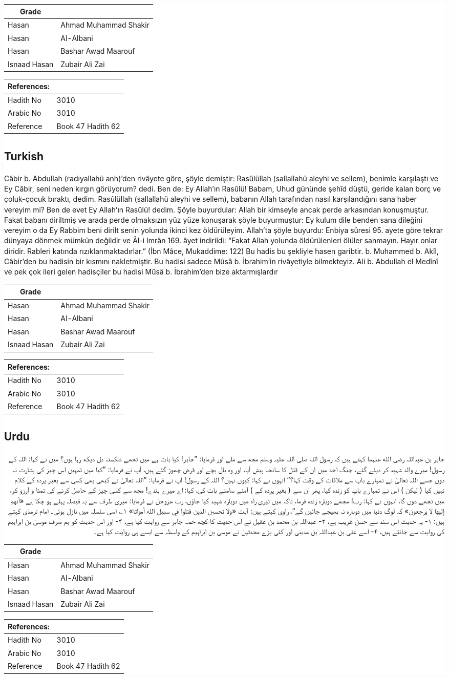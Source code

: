 <div dir="ltr" lang="id" style={{fontSize:'larger',backgroundColor:'#f8f9fa',padding:20}}>

</div>
<div style={{backgroundColor:'#f8f9fa',padding:20, marginBottom: 10}}><table> <thead> <tr> <th>Grade</th> <th></th> </tr> </thead> <tbody> <tr><td>Hasan</td><td>Ahmad Muhammad Shakir</td></tr><tr><td>Hasan</td><td>Al-Albani</td></tr><tr><td>Hasan</td><td>Bashar Awad Maarouf</td></tr><tr><td>Isnaad Hasan</td><td>Zubair Ali Zai</td></tr></tbody></table><table> <thead> <tr> <th>References:</th> <th></th> </tr> </thead> <tbody><tr><td>Hadith No</td><td>3010</td></tr><tr><td>Arabic No</td><td>3010</td></tr><tr><td>Reference</td><td>Book 47 Hadith 62</td></tr></tbody></table></div>

## Turkish


<div dir="ltr" lang="tr" style={{fontSize:'larger',backgroundColor:'#f8f9fa',padding:20}}>
Câbir b. Abdullah (radıyallahü anh)’den rivâyete göre, şöyle demiştir: Rasûlüllah (sallallahü aleyhi ve sellem), benimle karşılaştı ve Ey Câbir, seni neden kırgın görüyorum? dedi. Ben de: Ey Allah’ın Rasûlü! Babam, Uhud gününde şehîd düştü, geride kalan borç ve çoluk-çocuk bıraktı, dedim. Rasûlüllah (sallallahü aleyhi ve sellem), babanın Allah tarafından nasıl karşılandığını sana haber vereyim mi? Ben de evet Ey Allah’ın Rasûlü! dedim. Şöyle buyurdular: Allah bir kimseyle ancak perde arkasından konuşmuştur. Fakat babanı diriltmiş ve arada perde olmaksızın yüz yüze konuşarak şöyle buyurmuştur: Ey kulum dile benden sana dileğini vereyim o da Ey Rabbim beni dirilt senin yolunda ikinci kez öldürüleyim. Allah’ta şöyle buyurdu: Enbiya sûresi 95. ayete göre tekrar dünyaya dönmek mümkün değildir ve Âl-i Imrân 169. âyet indirildi: “Fakat Allah yolunda öldürülenleri ölüler sanmayın. Hayır onlar diridir. Rableri katında rızıklanmaktadırlar.” (İbn Mâce, Mukaddime: 122) Bu hadis bu şekliyle hasen garibtir. b. Muhammed b. Akîl, Câbir’den bu hadisin bir kısmını nakletmiştir. Bu hadisi sadece Mûsâ b. İbrahim’in rivâyetiyle bilmekteyiz. Ali b. Abdullah el Medînî ve pek çok ileri gelen hadisçiler bu hadisi Mûsâ b. İbrahim’den bize aktarmışlardır
</div>
<div style={{backgroundColor:'#f8f9fa',padding:20, marginBottom: 10}}><table> <thead> <tr> <th>Grade</th> <th></th> </tr> </thead> <tbody> <tr><td>Hasan</td><td>Ahmad Muhammad Shakir</td></tr><tr><td>Hasan</td><td>Al-Albani</td></tr><tr><td>Hasan</td><td>Bashar Awad Maarouf</td></tr><tr><td>Isnaad Hasan</td><td>Zubair Ali Zai</td></tr></tbody></table><table> <thead> <tr> <th>References:</th> <th></th> </tr> </thead> <tbody><tr><td>Hadith No</td><td>3010</td></tr><tr><td>Arabic No</td><td>3010</td></tr><tr><td>Reference</td><td>Book 47 Hadith 62</td></tr></tbody></table></div>

## Urdu


<div dir="rtl" lang="ur" style={{fontSize:'larger',backgroundColor:'#f8f9fa',padding:20}}>
جابر بن عبداللہ رضی الله عنہما کہتے ہیں کہ رسول اللہ صلی اللہ علیہ وسلم مجھ سے ملے اور فرمایا: ”جابر! کیا بات ہے میں تجھے شکستہ دل دیکھ رہا ہوں؟ میں نے کہا: اللہ کے رسول! میرے والد شہید کر دیئے گئے، جنگ احد میں ان کے قتل کا سانحہ پیش آیا، اور وہ بال بچے اور قرض چھوڑ گئے ہیں، آپ نے فرمایا: ”کیا میں تمہیں اس چیز کی بشارت نہ دوں جسے اللہ تعالیٰ نے تمہارے باپ سے ملاقات کے وقت کہا؟“ انہوں نے کہا: کیوں نہیں؟ اللہ کے رسول! آپ نے فرمایا: ”اللہ تعالیٰ نے کبھی بھی کسی سے بغیر پردہ کے کلام نہیں کیا ( لیکن ) اس نے تمہارے باپ کو زندہ کیا، پھر ان سے ( بغیر پردہ کے ) آمنے سامنے بات کی، کہا: اے میرے بندے! مجھ سے کسی چیز کے حاصل کرنے کی تمنا و آرزو کر، میں تجھے دوں گا، انہوں نے کہا: رب! مجھے دوبارہ زندہ فرما، تاکہ میں تیری راہ میں دوبارہ شہید کیا جاؤں، رب عزوجل نے فرمایا: میری طرف سے یہ فیصلہ پہلے ہو چکا ہے «أنهم إليها لا يرجعون» کہ لوگ دنیا میں دوبارہ نہ بھیجے جائیں گے“، راوی کہتے ہیں: آیت «ولا تحسبن الذين قتلوا في سبيل الله أمواتا» ۱؎ اسی سلسلہ میں نازل ہوئی۔ امام ترمذی کہتے ہیں: ۱- یہ حدیث اس سند سے حسن غریب ہے، ۲- عبداللہ بن محمد بن عقیل نے اس حدیث کا کچھ حصہ جابر سے روایت کیا ہے، ۳- اور اس حدیث کو ہم صرف موسیٰ بن ابراہیم کی روایت سے جانتے ہیں، ۴- اسے علی بن عبداللہ بن مدینی اور کئی بڑے محدثین نے موسیٰ بن ابراہیم کے واسطہ سے ایسے ہی روایت کیا ہے۔
</div>
<div style={{backgroundColor:'#f8f9fa',padding:20, marginBottom: 10}}><table> <thead> <tr> <th>Grade</th> <th></th> </tr> </thead> <tbody> <tr><td>Hasan</td><td>Ahmad Muhammad Shakir</td></tr><tr><td>Hasan</td><td>Al-Albani</td></tr><tr><td>Hasan</td><td>Bashar Awad Maarouf</td></tr><tr><td>Isnaad Hasan</td><td>Zubair Ali Zai</td></tr></tbody></table><table> <thead> <tr> <th>References:</th> <th></th> </tr> </thead> <tbody><tr><td>Hadith No</td><td>3010</td></tr><tr><td>Arabic No</td><td>3010</td></tr><tr><td>Reference</td><td>Book 47 Hadith 62</td></tr></tbody></table></div>